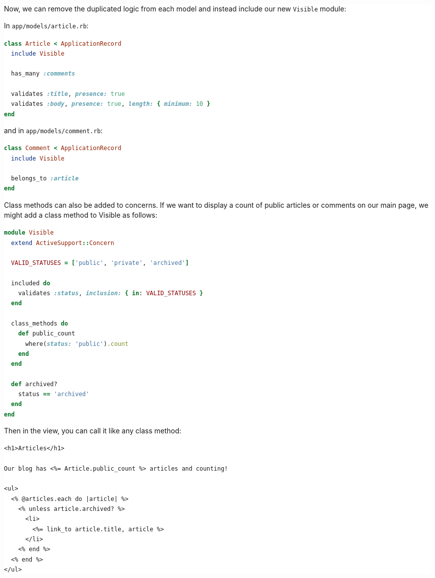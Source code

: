 Now, we can remove the duplicated logic from each model and instead include our new `Visible` module:


In `app/models/article.rb`:

```ruby
class Article < ApplicationRecord
  include Visible

  has_many :comments

  validates :title, presence: true
  validates :body, presence: true, length: { minimum: 10 }
end
```

and in `app/models/comment.rb`:

```ruby
class Comment < ApplicationRecord
  include Visible

  belongs_to :article
end
```

Class methods can also be added to concerns. If we want to display a count of public articles or comments on our main page, we might add a class method to Visible as follows:

```ruby
module Visible
  extend ActiveSupport::Concern

  VALID_STATUSES = ['public', 'private', 'archived']

  included do
    validates :status, inclusion: { in: VALID_STATUSES }
  end

  class_methods do
    def public_count
      where(status: 'public').count
    end
  end

  def archived?
    status == 'archived'
  end
end
```

Then in the view, you can call it like any class method:

```html+erb
<h1>Articles</h1>

Our blog has <%= Article.public_count %> articles and counting!

<ul>
  <% @articles.each do |article| %>
    <% unless article.archived? %>
      <li>
        <%= link_to article.title, article %>
      </li>
    <% end %>
  <% end %>
</ul>

```